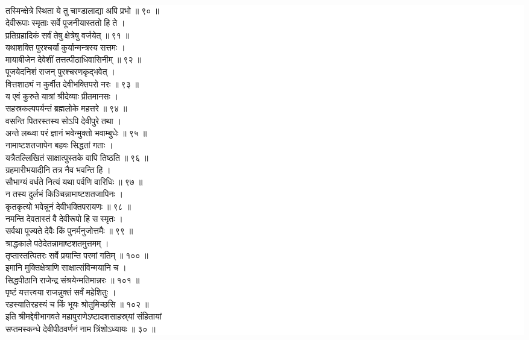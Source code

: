 तस्मिन्क्षेत्रे स्थिता ये तु चाण्डालाद्या अपि प्रभो ॥ ९० ॥  
देवीरूपाः स्मृताः सर्वे पूजनीयास्ततो हि ते ।  
प्रतिग्रहादिकं सर्वं तेषु क्षेत्रेषु वर्जयेत् ॥ ९१ ॥  
यथाशक्ति पुरश्चर्यां कुर्यान्मन्त्रस्य सत्तमः ।  
मायाबीजेन देवेशीं तत्तत्पीठाधिवासिनीम् ॥ ९२ ॥  
पूजयेदनिशं राजन् पुरश्चरणकृद्‌भवेत् ।  
वित्तशाठ्यं न कुर्वीत देवीभक्तिपरो नरः ॥ ९३ ॥  
य एवं कुरुते यात्रां श्रीदेव्याः प्रीतमानसः ।  
सहस्रकल्पपर्यन्तं ब्रह्मलोके महत्तरे ॥ ९४ ॥  
वसन्ति पितरस्तस्य सोऽपि देवीपुरे तथा ।  
अन्ते लब्ध्वा परं ज्ञानं भवेन्मुक्तो भवाम्बुधेः ॥ ९५ ॥  
नामाष्टशतजापेन बहवः सिद्धतां गताः ।  
यत्रैतल्लिखितं साक्षात्पुस्तके वापि तिष्ठति ॥ ९६ ॥  
ग्रहमारीभयादीनि तत्र नैव भवन्ति हि ।  
सौभाग्यं वर्धते नित्यं यथा पर्वणि वारिधिः ॥ ९७ ॥  
न तस्य दुर्लभं किञ्चिन्नामाष्टशतजापिनः ।  
कृतकृत्यो भवेन्नूनं देवीभक्तिपरायणः ॥ ९८ ॥  
नमन्ति देवतास्तं वै देवीरूपो हि स स्मृतः ।  
सर्वथा पूज्यते देवैः किं पुनर्मनुजोत्तमैः ॥ ९९ ॥  
श्राद्धकाले पठेदेतन्नामाष्टशतमुत्तमम् ।  
तृप्तास्तत्पितरः सर्वे प्रयान्ति परमां गतिम् ॥ १०० ॥  
इमानि मुक्तिक्षेत्राणि साक्षात्संविन्मयानि च ।  
सिद्धपीठानि राजेन्द्र संश्रयेन्मतिमान्नरः ॥ १०१ ॥  
पृष्टं यत्तत्त्वया राजन्नुक्तं सर्वं महेशितुः ।  
रहस्यातिरहस्यं च किं भूयः श्रोतुमिच्छसि ॥ १०२ ॥  
इति श्रीमद्देवीभागवते महापुराणेऽष्टादशसाहस्र्यां संहितायां  
सप्तमस्कन्धे देवीपीठवर्णनं नाम त्रिंशोऽध्यायः ॥ ३० ॥
